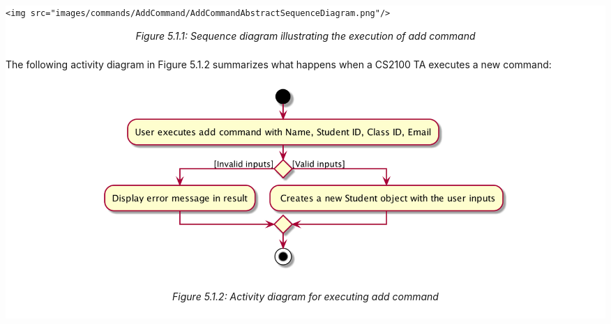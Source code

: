     <img src="images/commands/AddCommand/AddCommandAbstractSequenceDiagram.png"/>
</p>
<div style="text-align: center">
    <em>Figure 5.1.1: Sequence diagram illustrating the execution of add command</em>
</div>
<br>
The following activity diagram in Figure 5.1.2 summarizes what happens when a CS2100 TA executes a new command:

<p align="center">
    <img src="images/commands/AddCommand/AddCommandActivityDiagram.png" width="600"/>
</p>
<div style="text-align: center">
    <em>Figure 5.1.2: Activity diagram for executing add command</em>
</div>
<br>
